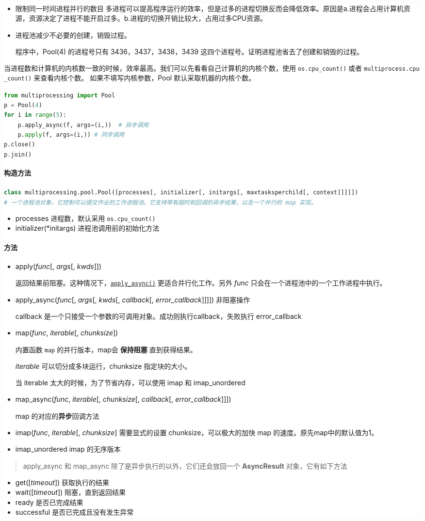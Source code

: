 - 限制同一时间进程并行的数目
  多进程可以提高程序运行的效率，但是过多的进程切换反而会降低效率。原因是a.进程会占用计算机资源，资源决定了进程不能开启过多。b.进程的切换开销比较大，占用过多CPU资源。

- 进程池减少不必要的创建，销毁过程。

  程序中，Pool(4) 的进程号只有 3436，3437，3438，3439 这四个进程号。证明进程池省去了创建和销毁的过程。

当进程数和计算机的内核数一致的时候，效率最高。我们可以先看看自己计算机的内核个数，使用 `os.cpu_count()` 或者 `multiprocess.cpu_count()` 来查看内核个数。
如果不填写内核参数，Pool 默认采取机器的内核个数。

```python
from multiprocessing import Pool
p = Pool(4)
for i in range(5):
    p.apply_async(f, args=(i,))  # 异步调用
    p.apply(f, args=(i,)) # 同步调用
p.close()
p.join() 
```

#### 构造方法

```python
class multiprocessing.pool.Pool([processes[, initializer[, initargs[, maxtasksperchild[, context]]]]])
# 一个进程池对象，它控制可以提交作业的工作进程池。它支持带有超时和回调的异步结果，以及一个并行的 map 实现。
```

- processes 进程数，默认采用 `os.cpu_count()`
- initializer(*initargs) 进程池调用前的初始化方法

#### 方法

- apply(*func*[, *args*[, *kwds*]]) 

  返回结果前阻塞。这种情况下，[`apply_async()`](https://docs.python.org/zh-cn/3.7/library/multiprocessing.html#multiprocessing.pool.Pool.apply_async) 更适合并行化工作。另外 *func* 只会在一个进程池中的一个工作进程中执行。

- apply_async(*func*[, *args*[, *kwds*[, *callback*[, *error_callback*]]]])  非阻塞操作

  callback 是一个只接受一个参数的可调用对象。成功则执行callback，失败执行 error_callback

- map(*func*, *iterable*[, *chunksize*]) 

  内置函数 `map` 的并行版本，map会 **保持阻塞** 直到获得结果。

  *iterable* 可以切分成多块运行，chunksize 指定块的大小。

  当 iterable 太大的时候，为了节省内存，可以使用 imap 和 imap_unordered

- map_async(*func*, *iterable*[, *chunksize*[, *callback*[, *error_callback*]]]) 

  map 的对应的**异步**回调方法

- imap(*func*, *iterable*[, *chunksize*] 需要显式的设置 chunksize，可以极大的加快 map  的速度。原先map中的默认值为1。

- imap_unordered    imap 的无序版本

> apply_async 和 map_async 除了是异步执行的以外，它们还会放回一个 **AsyncResult** 对象，它有如下方法

- get([*timeout*]) 获取执行的结果
- wait([*timeout*]) 阻塞，直到返回结果
- ready 是否已完成结果
- successful 是否已完成且没有发生异常
